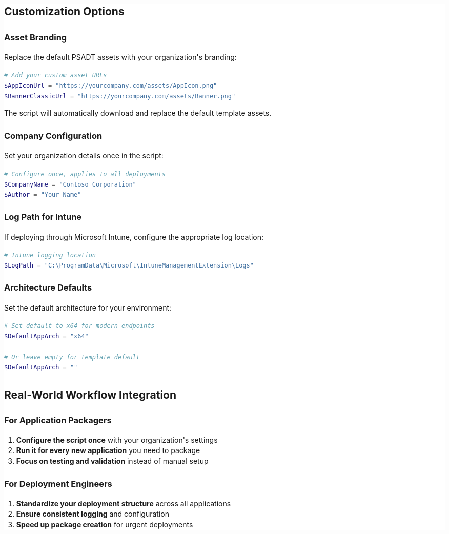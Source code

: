 ## Customization Options

### Asset Branding
Replace the default PSADT assets with your organization's branding:

```powershell
# Add your custom asset URLs
$AppIconUrl = "https://yourcompany.com/assets/AppIcon.png"
$BannerClassicUrl = "https://yourcompany.com/assets/Banner.png"
```

The script will automatically download and replace the default template assets.

### Company Configuration
Set your organization details once in the script:

```powershell
# Configure once, applies to all deployments
$CompanyName = "Contoso Corporation"
$Author = "Your Name"
```

### Log Path for Intune
If deploying through Microsoft Intune, configure the appropriate log location:

```powershell
# Intune logging location
$LogPath = "C:\ProgramData\Microsoft\IntuneManagementExtension\Logs"
```

### Architecture Defaults
Set the default architecture for your environment:

```powershell
# Set default to x64 for modern endpoints
$DefaultAppArch = "x64"

# Or leave empty for template default
$DefaultAppArch = ""
```

## Real-World Workflow Integration

### For Application Packagers
1. **Configure the script once** with your organization's settings
2. **Run it for every new application** you need to package
3. **Focus on testing and validation** instead of manual setup

### For Deployment Engineers
1. **Standardize your deployment structure** across all applications
2. **Ensure consistent logging** and configuration
3. **Speed up package creation** for urgent deployments
